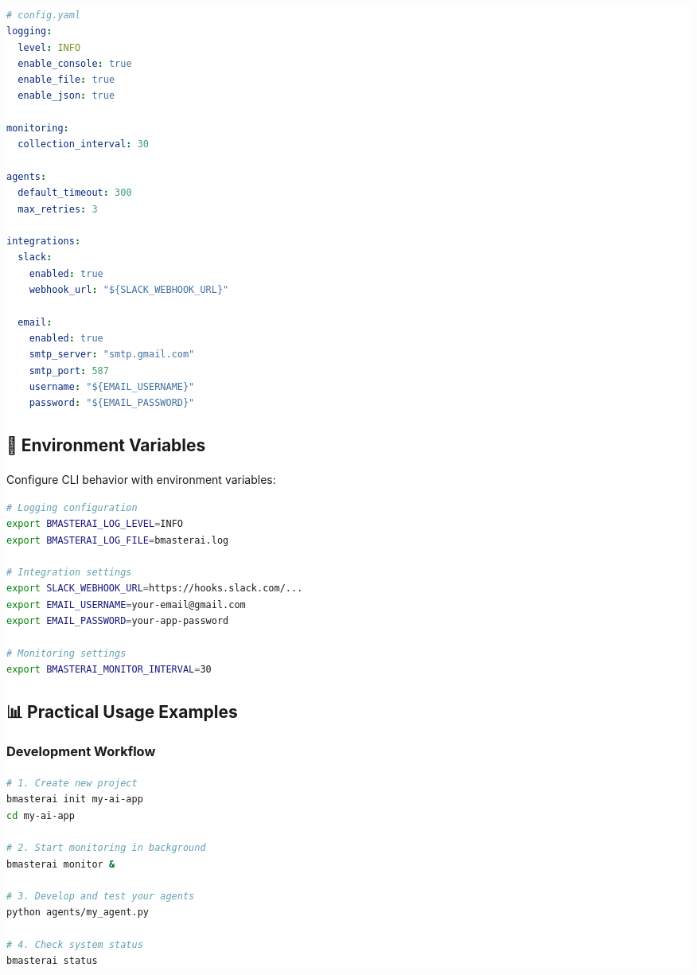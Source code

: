 ```yaml
# config.yaml
logging:
  level: INFO
  enable_console: true
  enable_file: true
  enable_json: true

monitoring:
  collection_interval: 30

agents:
  default_timeout: 300
  max_retries: 3

integrations:
  slack:
    enabled: true
    webhook_url: "${SLACK_WEBHOOK_URL}"
  
  email:
    enabled: true
    smtp_server: "smtp.gmail.com"
    smtp_port: 587
    username: "${EMAIL_USERNAME}"
    password: "${EMAIL_PASSWORD}"
```

## 🔧 Environment Variables

Configure CLI behavior with environment variables:

```bash
# Logging configuration
export BMASTERAI_LOG_LEVEL=INFO
export BMASTERAI_LOG_FILE=bmasterai.log

# Integration settings
export SLACK_WEBHOOK_URL=https://hooks.slack.com/...
export EMAIL_USERNAME=your-email@gmail.com
export EMAIL_PASSWORD=your-app-password

# Monitoring settings
export BMASTERAI_MONITOR_INTERVAL=30
```

## 📊 Practical Usage Examples

### Development Workflow

```bash
# 1. Create new project
bmasterai init my-ai-app
cd my-ai-app

# 2. Start monitoring in background
bmasterai monitor &

# 3. Develop and test your agents
python agents/my_agent.py

# 4. Check system status
bmasterai status

```